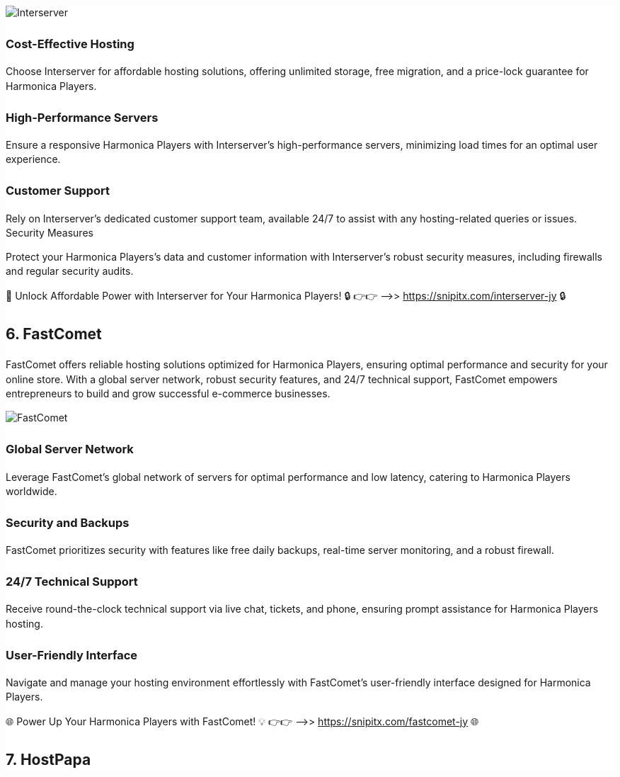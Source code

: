 ![Interserver](https://i.imgur.com/OM5dOEW.jpeg "Interserver Hosting")

### Cost-Effective Hosting
Choose Interserver for affordable hosting solutions, offering unlimited storage, free migration, and a price-lock guarantee for Harmonica Players.

### High-Performance Servers
Ensure a responsive Harmonica Players with Interserver’s high-performance servers, minimizing load times for an optimal user experience.

### Customer Support
Rely on Interserver’s dedicated customer support team, available 24/7 to assist with any hosting-related queries or issues.
Security Measures

Protect your Harmonica Players’s data and customer information with Interserver’s robust security measures, including firewalls and regular security audits.

💸 Unlock Affordable Power with Interserver for Your Harmonica Players! 🔒
👉👉 -->> https://snipitx.com/interserver-jy 🔒

## 6. FastComet

FastComet offers reliable hosting solutions optimized for Harmonica Players, ensuring optimal performance and security for your online store. With a global server network, robust security features, and 24/7 technical support, FastComet empowers entrepreneurs to build and grow successful e-commerce businesses.

![FastComet](https://i.imgur.com/7qgXuWp.png "FastComet Hosting")

### Global Server Network
Leverage FastComet’s global network of servers for optimal performance and low latency, catering to Harmonica Players worldwide.

### Security and Backups
FastComet prioritizes security with features like free daily backups, real-time server monitoring, and a robust firewall.

### 24/7 Technical Support
Receive round-the-clock technical support via live chat, tickets, and phone, ensuring prompt assistance for Harmonica Players hosting.

### User-Friendly Interface
Navigate and manage your hosting environment effortlessly with FastComet’s user-friendly interface designed for Harmonica Players.

🌐 Power Up Your Harmonica Players with FastComet! 💡
👉👉 -->> https://snipitx.com/fastcomet-jy 🌐

## 7. HostPapa

